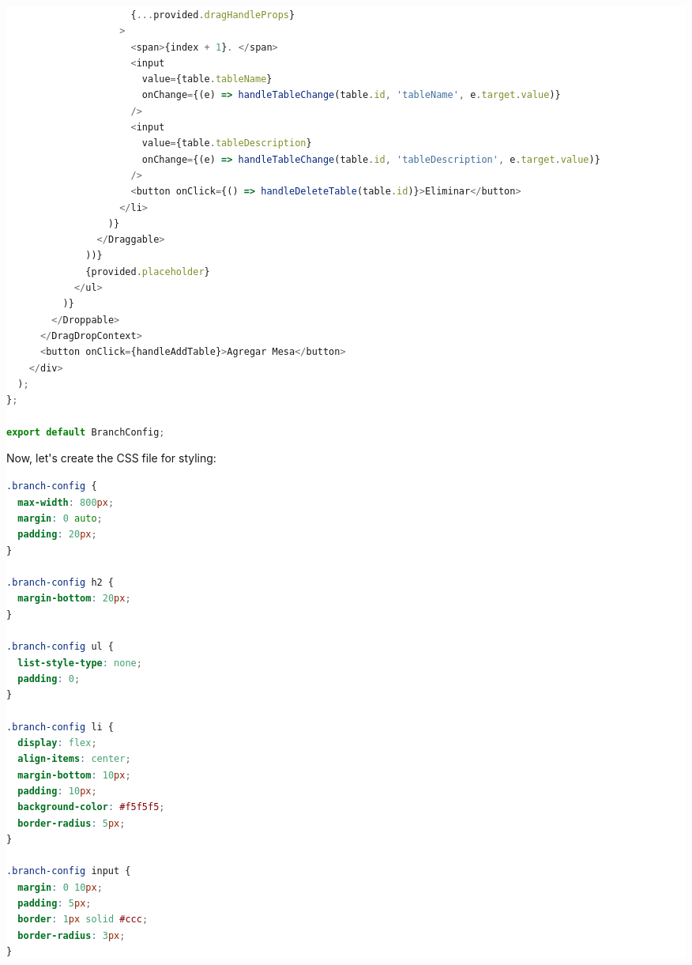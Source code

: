 ```javascript:src/components/BranchConfig.js
                      {...provided.dragHandleProps}
                    >
                      <span>{index + 1}. </span>
                      <input
                        value={table.tableName}
                        onChange={(e) => handleTableChange(table.id, 'tableName', e.target.value)}
                      />
                      <input
                        value={table.tableDescription}
                        onChange={(e) => handleTableChange(table.id, 'tableDescription', e.target.value)}
                      />
                      <button onClick={() => handleDeleteTable(table.id)}>Eliminar</button>
                    </li>
                  )}
                </Draggable>
              ))}
              {provided.placeholder}
            </ul>
          )}
        </Droppable>
      </DragDropContext>
      <button onClick={handleAddTable}>Agregar Mesa</button>
    </div>
  );
};

export default BranchConfig;
```

Now, let's create the CSS file for styling:

```css:src/components/BranchConfig.css
.branch-config {
  max-width: 800px;
  margin: 0 auto;
  padding: 20px;
}

.branch-config h2 {
  margin-bottom: 20px;
}

.branch-config ul {
  list-style-type: none;
  padding: 0;
}

.branch-config li {
  display: flex;
  align-items: center;
  margin-bottom: 10px;
  padding: 10px;
  background-color: #f5f5f5;
  border-radius: 5px;
}

.branch-config input {
  margin: 0 10px;
  padding: 5px;
  border: 1px solid #ccc;
  border-radius: 3px;
}

```